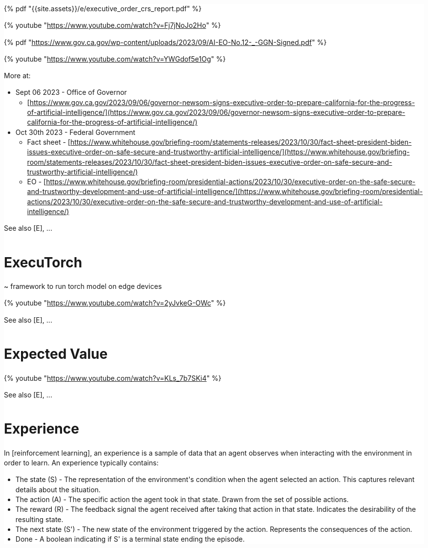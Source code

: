  {% pdf "{{site.assets}}/e/executive_order_crs_report.pdf" %}

 {% youtube "https://www.youtube.com/watch?v=Fj7jNoJo2Ho" %}

 {% pdf "https://www.gov.ca.gov/wp-content/uploads/2023/09/AI-EO-No.12-_-GGN-Signed.pdf" %}

 {% youtube "https://www.youtube.com/watch?v=YWGdof5e1Og" %}

 More at:
  * Sept 06 2023 - Office of Governor
    * [https://www.gov.ca.gov/2023/09/06/governor-newsom-signs-executive-order-to-prepare-california-for-the-progress-of-artificial-intelligence/](https://www.gov.ca.gov/2023/09/06/governor-newsom-signs-executive-order-to-prepare-california-for-the-progress-of-artificial-intelligence/)
  * Oct 30th 2023 - Federal Government
    * Fact sheet - [https://www.whitehouse.gov/briefing-room/statements-releases/2023/10/30/fact-sheet-president-biden-issues-executive-order-on-safe-secure-and-trustworthy-artificial-intelligence/](https://www.whitehouse.gov/briefing-room/statements-releases/2023/10/30/fact-sheet-president-biden-issues-executive-order-on-safe-secure-and-trustworthy-artificial-intelligence/)
    * EO - [https://www.whitehouse.gov/briefing-room/presidential-actions/2023/10/30/executive-order-on-the-safe-secure-and-trustworthy-development-and-use-of-artificial-intelligence/](https://www.whitehouse.gov/briefing-room/presidential-actions/2023/10/30/executive-order-on-the-safe-secure-and-trustworthy-development-and-use-of-artificial-intelligence/)

 See also [E], ...


# ExecuTorch

 ~ framework to run torch model on edge devices

 {% youtube "https://www.youtube.com/watch?v=2yJvkeG-OWc" %}

 See also [E], ...


# Expected Value

 {% youtube "https://www.youtube.com/watch?v=KLs_7b7SKi4" %}

 See also [E], ...


# Experience

 In [reinforcement learning], an experience is a sample of data that an agent observes when interacting with the environment in order to learn. An experience typically contains:

  * The state (S) - The representation of the environment's condition when the agent selected an action. This captures relevant details about the situation.
  * The action (A) - The specific action the agent took in that state. Drawn from the set of possible actions.
  * The reward (R) - The feedback signal the agent received after taking that action in that state. Indicates the desirability of the resulting state.
  * The next state (S') - The new state of the environment triggered by the action. Represents the consequences of the action.
  * Done - A boolean indicating if S' is a terminal state ending the episode.
